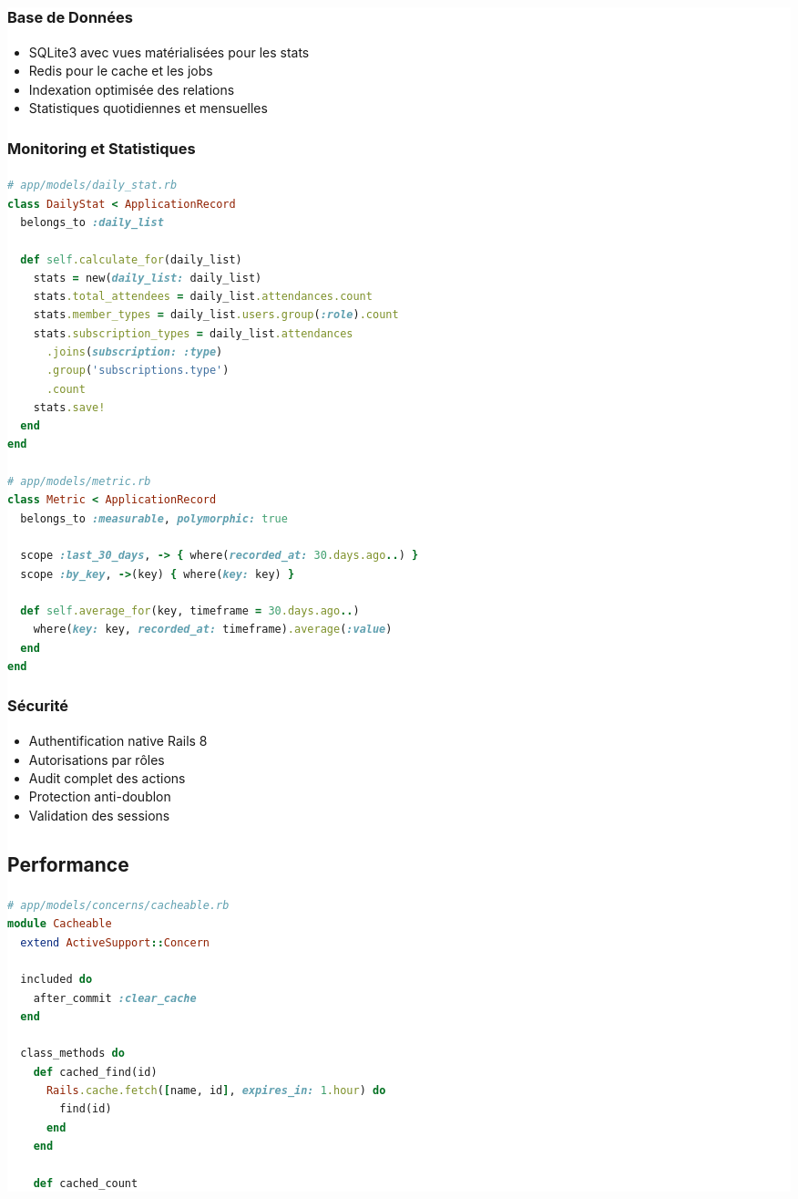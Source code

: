 ### Base de Données
- SQLite3 avec vues matérialisées pour les stats
- Redis pour le cache et les jobs
- Indexation optimisée des relations
- Statistiques quotidiennes et mensuelles

### Monitoring et Statistiques

```ruby
# app/models/daily_stat.rb
class DailyStat < ApplicationRecord
  belongs_to :daily_list
  
  def self.calculate_for(daily_list)
    stats = new(daily_list: daily_list)
    stats.total_attendees = daily_list.attendances.count
    stats.member_types = daily_list.users.group(:role).count
    stats.subscription_types = daily_list.attendances
      .joins(subscription: :type)
      .group('subscriptions.type')
      .count
    stats.save!
  end
end

# app/models/metric.rb
class Metric < ApplicationRecord
  belongs_to :measurable, polymorphic: true
  
  scope :last_30_days, -> { where(recorded_at: 30.days.ago..) }
  scope :by_key, ->(key) { where(key: key) }
  
  def self.average_for(key, timeframe = 30.days.ago..)
    where(key: key, recorded_at: timeframe).average(:value)
  end
end
```

### Sécurité
- Authentification native Rails 8
- Autorisations par rôles
- Audit complet des actions
- Protection anti-doublon
- Validation des sessions

## Performance
```ruby
# app/models/concerns/cacheable.rb
module Cacheable
  extend ActiveSupport::Concern
  
  included do
    after_commit :clear_cache
  end

  class_methods do
    def cached_find(id)
      Rails.cache.fetch([name, id], expires_in: 1.hour) do
        find(id)
      end
    end

    def cached_count
```